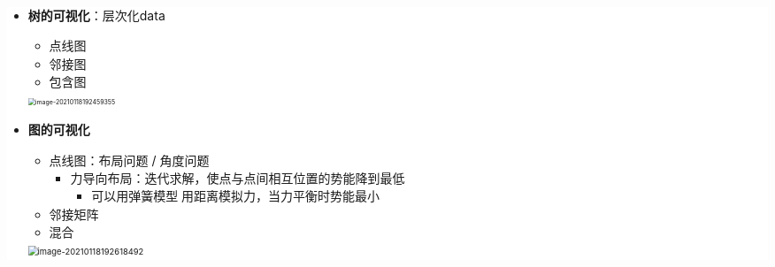 - **树的可视化**：层次化data

  - 点线图
  - 邻接图
  - 包含图

  <img src="活过数据工程.assets/image-20210118192459355.png" alt="image-20210118192459355" style="zoom:50%;" />

- **图的可视化**

  - 点线图：布局问题 / 角度问题
    - 力导向布局：迭代求解，使点与点间相互位置的势能降到最低
      - 可以用弹簧模型 用距离模拟力，当力平衡时势能最小
  - 邻接矩阵
  - 混合

  <img src="活过数据工程.assets/image-20210118192618492.png" alt="image-20210118192618492" style="zoom: 67%;" />


